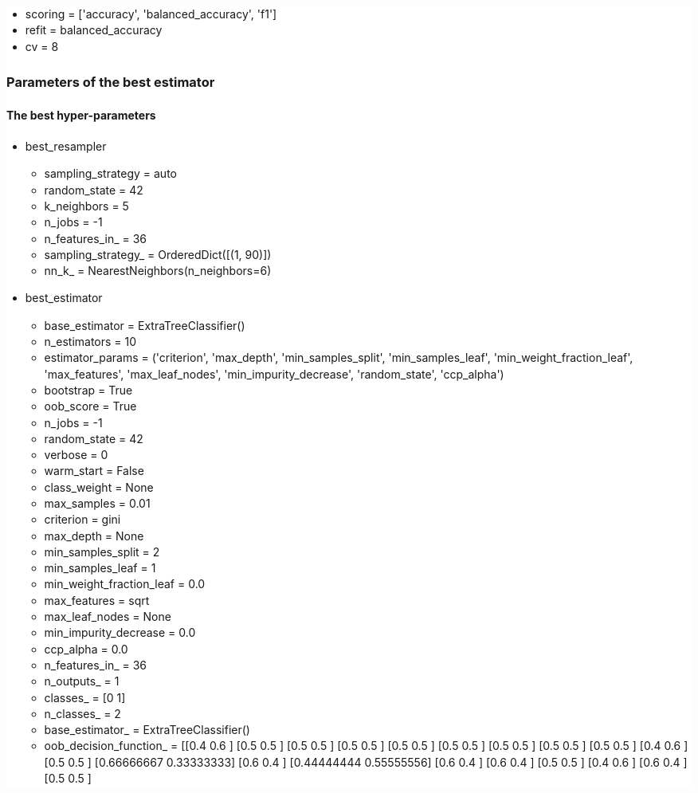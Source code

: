 - scoring = ['accuracy', 'balanced_accuracy', 'f1']
- refit = balanced_accuracy
- cv = 8

### Parameters of the best estimator
#### The best hyper-parameters
- best_resampler
	- sampling_strategy = auto
	- random_state = 42
	- k_neighbors = 5
	- n_jobs = -1
	- n_features_in_ = 36
	- sampling_strategy_ = OrderedDict([(1, 90)])
	- nn_k_ = NearestNeighbors(n_neighbors=6)

- best_estimator
	- base_estimator = ExtraTreeClassifier()
	- n_estimators = 10
	- estimator_params = ('criterion', 'max_depth', 'min_samples_split', 'min_samples_leaf', 'min_weight_fraction_leaf', 'max_features', 'max_leaf_nodes', 'min_impurity_decrease', 'random_state', 'ccp_alpha')
	- bootstrap = True
	- oob_score = True
	- n_jobs = -1
	- random_state = 42
	- verbose = 0
	- warm_start = False
	- class_weight = None
	- max_samples = 0.01
	- criterion = gini
	- max_depth = None
	- min_samples_split = 2
	- min_samples_leaf = 1
	- min_weight_fraction_leaf = 0.0
	- max_features = sqrt
	- max_leaf_nodes = None
	- min_impurity_decrease = 0.0
	- ccp_alpha = 0.0
	- n_features_in_ = 36
	- n_outputs_ = 1
	- classes_ = [0 1]
	- n_classes_ = 2
	- base_estimator_ = ExtraTreeClassifier()
	- oob_decision_function_ = [[0.4        0.6       ]
 [0.5        0.5       ]
 [0.5        0.5       ]
 [0.5        0.5       ]
 [0.5        0.5       ]
 [0.5        0.5       ]
 [0.5        0.5       ]
 [0.5        0.5       ]
 [0.5        0.5       ]
 [0.4        0.6       ]
 [0.5        0.5       ]
 [0.66666667 0.33333333]
 [0.6        0.4       ]
 [0.44444444 0.55555556]
 [0.6        0.4       ]
 [0.6        0.4       ]
 [0.5        0.5       ]
 [0.4        0.6       ]
 [0.6        0.4       ]
 [0.5        0.5       ]